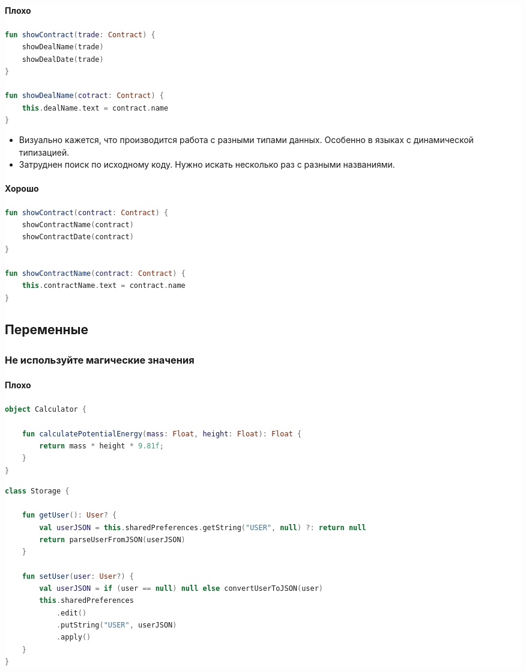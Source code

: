 #### Плохо

```kotlin
fun showContract(trade: Contract) {
    showDealName(trade)
    showDealDate(trade)
}

fun showDealName(cotract: Contract) {
    this.dealName.text = contract.name
}
```

- Визуально кажется, что производится работа с разными типами данных. Особенно в языках с динамической типизацией.
- Затруднен поиск по исходному коду. Нужно искать несколько раз с разными названиями.

#### Хорошо

```kotlin
fun showContract(contract: Contract) {
    showContractName(contract)
    showContractDate(contract)
}

fun showContractName(contract: Contract) {
    this.contractName.text = contract.name
}
```

## Переменные

### Не используйте магические значения

#### Плохо

```kotlin
object Calculator {

    fun calculatePotentialEnergy(mass: Float, height: Float): Float {
        return mass * height * 9.81f;
    }
}
```

```kotlin
class Storage {

    fun getUser(): User? {
        val userJSON = this.sharedPreferences.getString("USER", null) ?: return null
        return parseUserFromJSON(userJSON)
    }

    fun setUser(user: User?) {
        val userJSON = if (user == null) null else convertUserToJSON(user)
        this.sharedPreferences
            .edit()
            .putString("USER", userJSON)
            .apply()
    }
}
```
